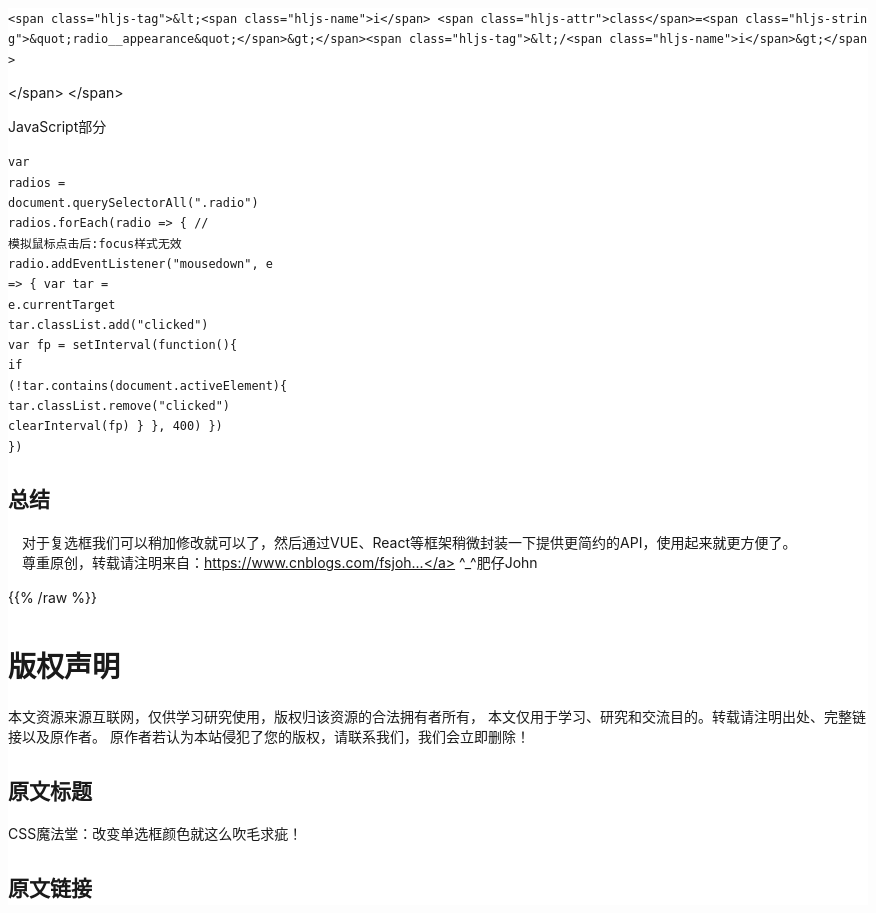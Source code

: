     <span class="hljs-tag">&lt;<span class="hljs-name">i</span> <span class="hljs-attr">class</span>=<span class="hljs-string">&quot;radio__appearance&quot;</span>&gt;</span><span class="hljs-tag">&lt;/<span class="hljs-name">i</span>&gt;</span>
  <span class="hljs-tag">&lt;/<span class="hljs-name">span</span>&gt;</span>
<span class="hljs-tag">&lt;/<span class="hljs-name">span</span>&gt;</span></code></pre><p>JavaScript&#x90E8;&#x5206;</p><div class="widget-codetool" style="display:none"><div class="widget-codetool--inner"><span class="selectCode code-tool" data-toggle="tooltip" data-placement="top" title="" data-original-title="&#x5168;&#x9009;"></span> <span type="button" class="copyCode code-tool" data-toggle="tooltip" data-placement="top" data-clipboard-text="var radios = document.querySelectorAll(&quot;.radio&quot;)
radios.forEach(radio =&gt; {
  // &#x6A21;&#x62DF;&#x9F20;&#x6807;&#x70B9;&#x51FB;&#x540E;:focus&#x6837;&#x5F0F;&#x65E0;&#x6548;
  radio.addEventListener(&quot;mousedown&quot;, e =&gt; {
    var tar = e.currentTarget
    tar.classList.add(&quot;clicked&quot;)
    var fp = setInterval(function(){
      if (!tar.contains(document.activeElement){
        tar.classList.remove(&quot;clicked&quot;)
        clearInterval(fp)
      }
    }, 400)
  })
})" title="" data-original-title="&#x590D;&#x5236;"></span> <span type="button" class="saveToNote code-tool" data-toggle="tooltip" data-placement="top" title="" data-original-title="&#x653E;&#x8FDB;&#x7B14;&#x8BB0;"></span></div></div><pre class="hljs stylus"><code><span class="hljs-selector-tag">var</span> radios = document.querySelectorAll(<span class="hljs-string">&quot;.radio&quot;</span>)
radios.forEach(radio =&gt; {
  <span class="hljs-comment">// &#x6A21;&#x62DF;&#x9F20;&#x6807;&#x70B9;&#x51FB;&#x540E;:focus&#x6837;&#x5F0F;&#x65E0;&#x6548;</span>
  radio.addEventListener(<span class="hljs-string">&quot;mousedown&quot;</span>, e =&gt; {
    <span class="hljs-selector-tag">var</span> tar = e<span class="hljs-selector-class">.currentTarget</span>
    tar<span class="hljs-selector-class">.classList</span><span class="hljs-selector-class">.add</span>(<span class="hljs-string">&quot;clicked&quot;</span>)
    <span class="hljs-selector-tag">var</span> fp = setInterval(function(){
      <span class="hljs-keyword">if</span> (!tar.contains(document.activeElement){
        tar<span class="hljs-selector-class">.classList</span><span class="hljs-selector-class">.remove</span>(<span class="hljs-string">&quot;clicked&quot;</span>)
        clearInterval(fp)
      }
    }, <span class="hljs-number">400</span>)
  })
})</code></pre><h2 id="articleHeader4">&#x603B;&#x7ED3;</h2><p>&#x2003;&#x5BF9;&#x4E8E;&#x590D;&#x9009;&#x6846;&#x6211;&#x4EEC;&#x53EF;&#x4EE5;&#x7A0D;&#x52A0;&#x4FEE;&#x6539;&#x5C31;&#x53EF;&#x4EE5;&#x4E86;&#xFF0C;&#x7136;&#x540E;&#x901A;&#x8FC7;VUE&#x3001;React&#x7B49;&#x6846;&#x67B6;&#x7A0D;&#x5FAE;&#x5C01;&#x88C5;&#x4E00;&#x4E0B;&#x63D0;&#x4F9B;&#x66F4;&#x7B80;&#x7EA6;&#x7684;API&#xFF0C;&#x4F7F;&#x7528;&#x8D77;&#x6765;&#x5C31;&#x66F4;&#x65B9;&#x4FBF;&#x4E86;&#x3002;<br>&#x2003;&#x5C0A;&#x91CD;&#x539F;&#x521B;&#xFF0C;&#x8F6C;&#x8F7D;&#x8BF7;&#x6CE8;&#x660E;&#x6765;&#x81EA;&#xFF1A;<a href="https://www.cnblogs.com/fsjohnhuang/p/9741345.html" rel="nofollow noreferrer" target="_blank">https://www.cnblogs.com/fsjoh...</a> ^_^&#x80A5;&#x4ED4;John</p>
{{% /raw %}}

# 版权声明
本文资源来源互联网，仅供学习研究使用，版权归该资源的合法拥有者所有，
本文仅用于学习、研究和交流目的。转载请注明出处、完整链接以及原作者。
原作者若认为本站侵犯了您的版权，请联系我们，我们会立即删除！

## 原文标题
CSS魔法堂：改变单选框颜色就这么吹毛求疵！

## 原文链接